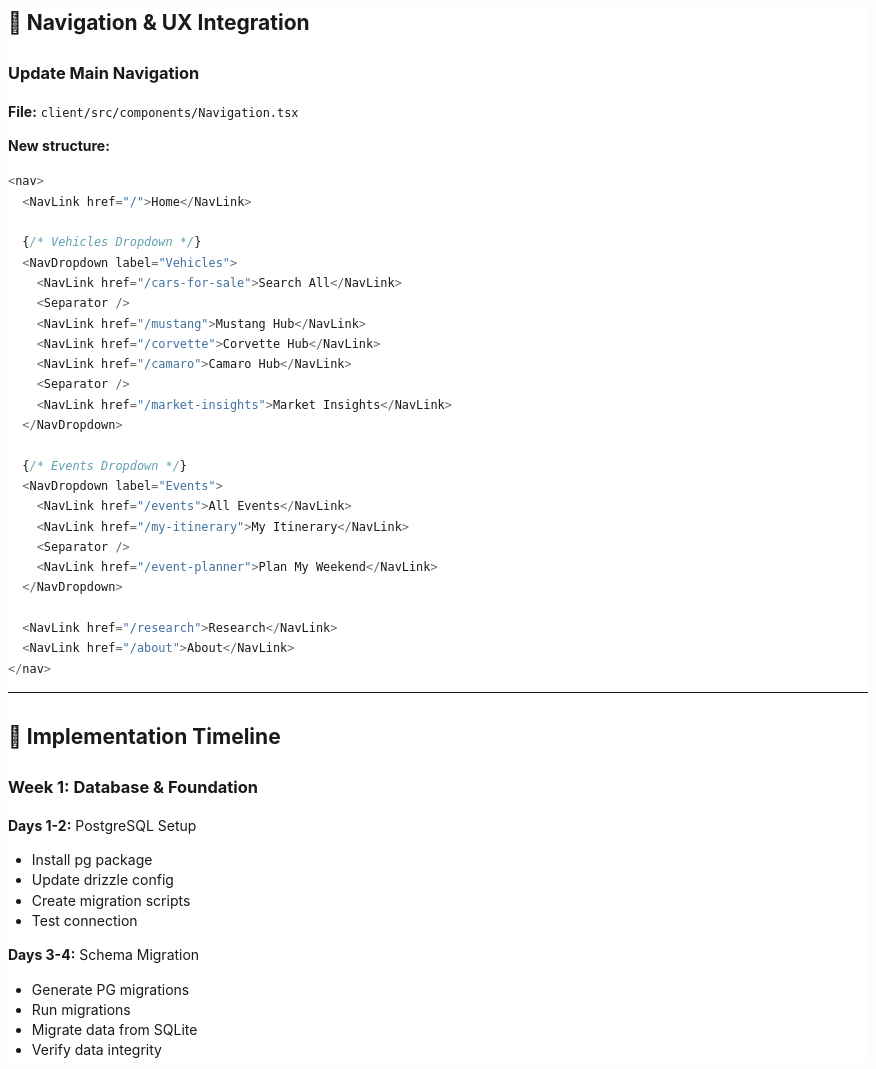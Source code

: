 
## 🎨 Navigation & UX Integration

### Update Main Navigation

**File:** `client/src/components/Navigation.tsx`

**New structure:**
```typescript
<nav>
  <NavLink href="/">Home</NavLink>

  {/* Vehicles Dropdown */}
  <NavDropdown label="Vehicles">
    <NavLink href="/cars-for-sale">Search All</NavLink>
    <Separator />
    <NavLink href="/mustang">Mustang Hub</NavLink>
    <NavLink href="/corvette">Corvette Hub</NavLink>
    <NavLink href="/camaro">Camaro Hub</NavLink>
    <Separator />
    <NavLink href="/market-insights">Market Insights</NavLink>
  </NavDropdown>

  {/* Events Dropdown */}
  <NavDropdown label="Events">
    <NavLink href="/events">All Events</NavLink>
    <NavLink href="/my-itinerary">My Itinerary</NavLink>
    <Separator />
    <NavLink href="/event-planner">Plan My Weekend</NavLink>
  </NavDropdown>

  <NavLink href="/research">Research</NavLink>
  <NavLink href="/about">About</NavLink>
</nav>
```

---

## 📅 Implementation Timeline

### Week 1: Database & Foundation
**Days 1-2:** PostgreSQL Setup
- Install pg package
- Update drizzle config
- Create migration scripts
- Test connection

**Days 3-4:** Schema Migration
- Generate PG migrations
- Run migrations
- Migrate data from SQLite
- Verify data integrity
